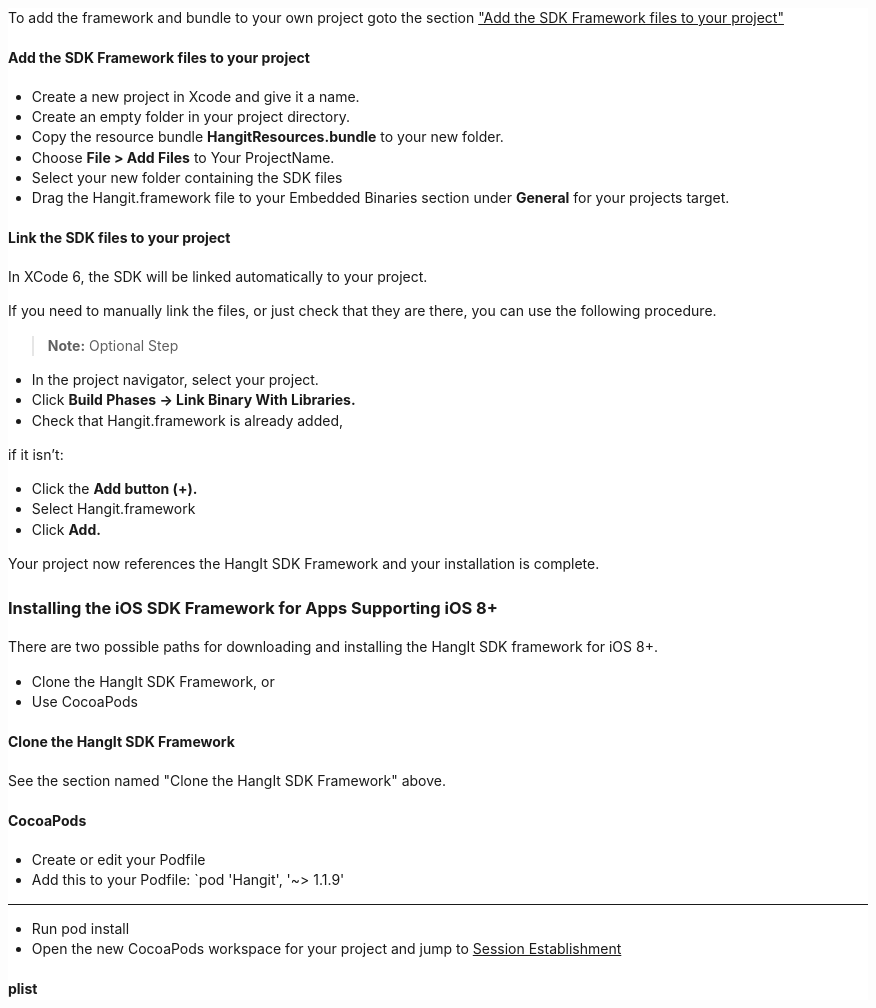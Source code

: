 To add the framework and bundle to your own project goto the section ["Add the SDK Framework files to your project"](https://stackedit.io/editor#add-the-sdk-framework-files-to-your-project)


<h4>Add the SDK Framework files to your project</h4>

 - Create a new project in Xcode and give it a name.
 - Create an empty folder in your project directory.
 - Copy the resource bundle **HangitResources.bundle** to your new folder.
 - Choose **File > Add Files** to Your ProjectName.
 - Select your new folder containing the SDK files
 - Drag the Hangit.framework file to your Embedded Binaries section under **General** for your projects target.


<h4>Link the SDK files to your project</h4>

In XCode 6, the SDK will be linked automatically to your project.

If you need to manually link the files, or just check that they are there, you can use the following procedure.

>**Note:** Optional Step

 - In the project navigator, select your project.
 - Click **Build Phases -> Link Binary With Libraries.**
 - Check that Hangit.framework is already added,

if it isn’t:  

 - Click the **Add button (+).**
 - Select Hangit.framework
 - Click **Add.**

Your project now references the HangIt SDK Framework and your installation is complete.



<h3>Installing the iOS SDK Framework for Apps Supporting iOS 8+</h3>

There are two possible paths for downloading and installing the HangIt SDK framework for iOS 8+.

 - Clone the HangIt SDK Framework, or
 - Use CocoaPods

<h4>Clone the HangIt SDK Framework</h4>

See the section named "Clone the HangIt SDK Framework" above.

<h4>CocoaPods</h4>

 - Create or edit your Podfile
 - Add this to your Podfile: `pod 'Hangit', '~> 1.1.9'


----------

 - Run pod install
 - Open the new CocoaPods workspace for your project and jump to [Session Establishment](https://stackedit.io/editor#session-establishment)

<h4>plist</h4>
